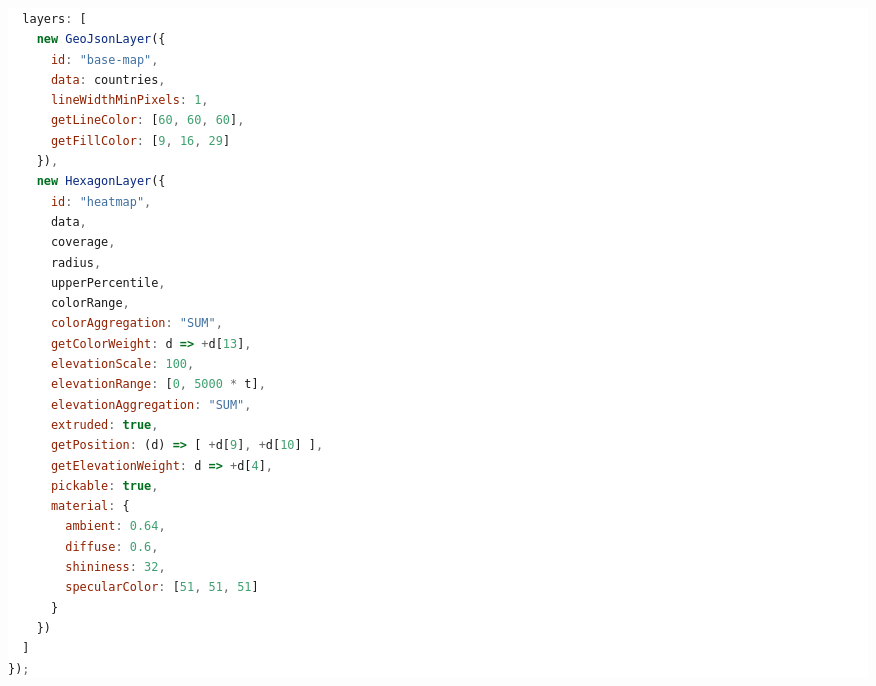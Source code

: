 ```js
  layers: [
    new GeoJsonLayer({
      id: "base-map",
      data: countries,
      lineWidthMinPixels: 1,
      getLineColor: [60, 60, 60],
      getFillColor: [9, 16, 29]
    }),
    new HexagonLayer({
      id: "heatmap",
      data, 
      coverage,
      radius,
      upperPercentile,
      colorRange,
      colorAggregation: "SUM",
      getColorWeight: d => +d[13],
      elevationScale: 100,
      elevationRange: [0, 5000 * t],
      elevationAggregation: "SUM",
      extruded: true,
      getPosition: (d) => [ +d[9], +d[10] ],
      getElevationWeight: d => +d[4],
      pickable: true,
      material: {
        ambient: 0.64,
        diffuse: 0.6,
        shininess: 32,
        specularColor: [51, 51, 51]
      }
    })
  ]
});

```